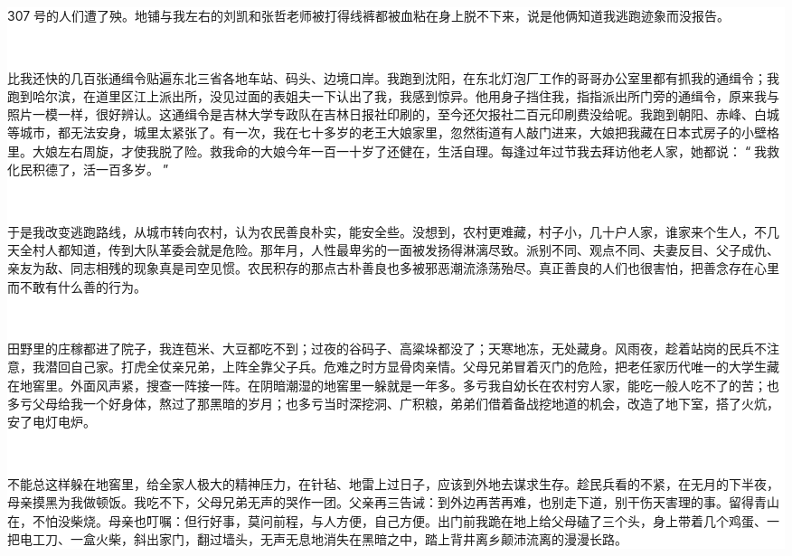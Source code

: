   </span>
  <span class="s2">
   307
  </span>
  <span class="s1">
   号的人们遭了殃。地铺与我左右的刘凯和张哲老师被打得线裤都被血粘在身上脱不下来，说是他俩知道我逃跑迹象而没报告。
  </span>
 </p>
 <p class="p1">
  <span class="s1">
  </span>
  <br/>
 </p>
 <p class="p2">
  <span class="s1">
   比我还快的几百张通缉令贴遍东北三省各地车站、码头、边境口岸。我跑到沈阳，在东北灯泡厂工作的哥哥办公室里都有抓我的通缉令；我跑到哈尔滨，在道里区江上派出所，没见过面的表姐夫一下认出了我，我感到惊异。他用身子挡住我，指指派出所门旁的通缉令，原来我与照片一模一样，很好辨认。这通缉令是吉林大学专政队在吉林日报社印刷的，至今还欠报社二百元印刷费没给呢。我跑到朝阳、赤峰、白城等城市，都无法安身，城里太紧张了。有一次，我在七十多岁的老王大娘家里，忽然街道有人敲门进来，大娘把我藏在日本式房子的小壁格里。大娘左右周旋，才使我脱了险。救我命的大娘今年一百一十岁了还健在，生活自理。每逢过年过节我去拜访他老人家，她都说：
  </span>
  <span class="s2">
   “
  </span>
  <span class="s1">
   我救化民积德了，活一百多岁。
  </span>
  <span class="s2">
   ”
  </span>
 </p>
 <p class="p1">
  <span class="s1">
  </span>
  <br/>
 </p>
 <p class="p2">
  <span class="s1">
   于是我改变逃跑路线，从城市转向农村，认为农民善良朴实，能安全些。没想到，农村更难藏，村子小，几十户人家，谁家来个生人，不几天全村人都知道，传到大队革委会就是危险。那年月，人性最卑劣的一面被发扬得淋漓尽致。派别不同、观点不同、夫妻反目、父子成仇、亲友为敌、同志相残的现象真是司空见惯。农民积存的那点古朴善良也多被邪恶潮流涤荡殆尽。真正善良的人们也很害怕，把善念存在心里而不敢有什么善的行为。
  </span>
 </p>
 <p class="p1">
  <span class="s1">
  </span>
  <br/>
 </p>
 <p class="p2">
  <span class="s1">
   田野里的庄稼都进了院子，我连苞米、大豆都吃不到；过夜的谷码子、高粱垛都没了；天寒地冻，无处藏身。风雨夜，趁着站岗的民兵不注意，我潜回自己家。打虎全仗亲兄弟，上阵全靠父子兵。危难之时方显骨肉亲情。父母兄弟冒着灭门的危险，把老任家历代唯一的大学生藏在地窖里。外面风声紧，搜查一阵接一阵。在阴暗潮湿的地窖里一躲就是一年多。多亏我自幼长在农村穷人家，能吃一般人吃不了的苦；也多亏父母给我一个好身体，熬过了那黑暗的岁月；也多亏当时深挖洞、广积粮，弟弟们借着备战挖地道的机会，改造了地下室，搭了火炕，安了电灯电炉。
  </span>
 </p>
 <p class="p1">
  <span class="s1">
  </span>
  <br/>
 </p>
 <p class="p2">
  <span class="s1">
   不能总这样躲在地窖里，给全家人极大的精神压力，在针毡、地雷上过日子，应该到外地去谋求生存。趁民兵看的不紧，在无月的下半夜，母亲摸黑为我做顿饭。我吃不下，父母兄弟无声的哭作一团。父亲再三告诫：到外边再苦再难，也别走下道，别干伤天害理的事。留得青山在，不怕没柴烧。母亲也叮嘱：但行好事，莫问前程，与人方便，自己方便。出门前我跪在地上给父母磕了三个头，身上带着几个鸡蛋、一把电工刀、一盒火柴，斜出家门，翻过墙头，无声无息地消失在黑暗之中，踏上背井离乡颠沛流离的漫漫长路。
  </span>